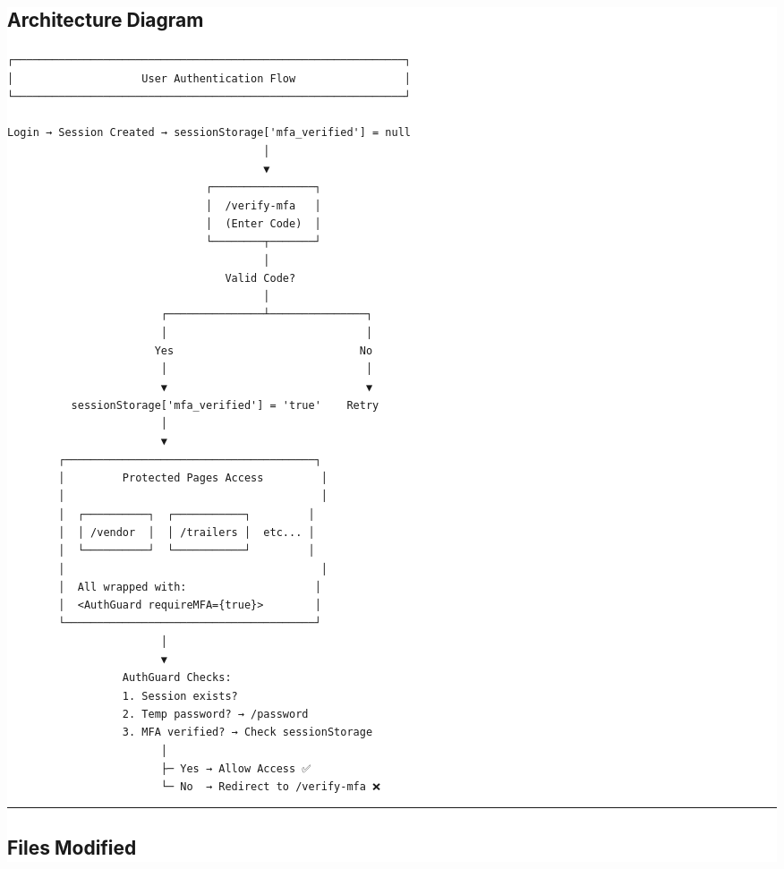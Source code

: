 
## Architecture Diagram

```
┌─────────────────────────────────────────────────────────────┐
│                    User Authentication Flow                 │
└─────────────────────────────────────────────────────────────┘

Login → Session Created → sessionStorage['mfa_verified'] = null
                                        │
                                        ▼
                               ┌────────────────┐
                               │  /verify-mfa   │
                               │  (Enter Code)  │
                               └────────┬───────┘
                                        │
                                  Valid Code?
                                        │
                        ┌───────────────┴───────────────┐
                        │                               │
                       Yes                             No
                        │                               │
                        ▼                               ▼
          sessionStorage['mfa_verified'] = 'true'    Retry
                        │
                        ▼
        ┌───────────────────────────────────────┐
        │         Protected Pages Access         │
        │                                        │
        │  ┌──────────┐  ┌───────────┐         │
        │  │ /vendor  │  │ /trailers │  etc... │
        │  └──────────┘  └───────────┘         │
        │                                        │
        │  All wrapped with:                    │
        │  <AuthGuard requireMFA={true}>        │
        └───────────────────────────────────────┘
                        │
                        ▼
                  AuthGuard Checks:
                  1. Session exists?
                  2. Temp password? → /password
                  3. MFA verified? → Check sessionStorage
                        │
                        ├─ Yes → Allow Access ✅
                        └─ No  → Redirect to /verify-mfa ❌
```

---

## Files Modified
